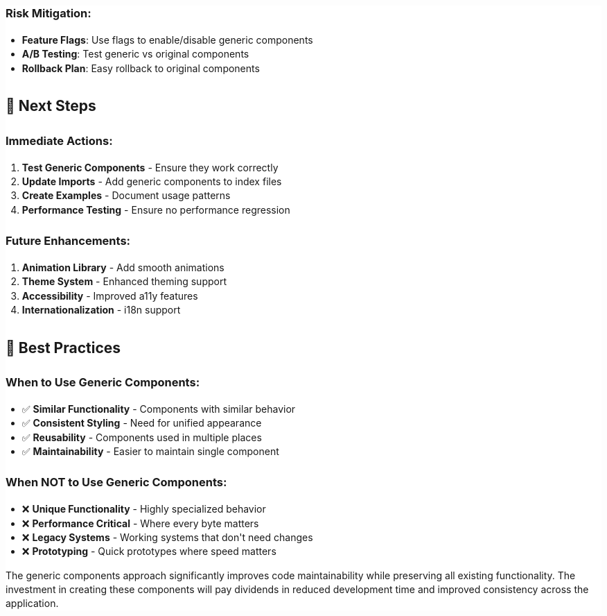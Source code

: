 ### **Risk Mitigation**:

- **Feature Flags**: Use flags to enable/disable generic components
- **A/B Testing**: Test generic vs original components
- **Rollback Plan**: Easy rollback to original components

## 🚀 **Next Steps**

### **Immediate Actions**:

1. **Test Generic Components** - Ensure they work correctly
2. **Update Imports** - Add generic components to index files
3. **Create Examples** - Document usage patterns
4. **Performance Testing** - Ensure no performance regression

### **Future Enhancements**:

1. **Animation Library** - Add smooth animations
2. **Theme System** - Enhanced theming support
3. **Accessibility** - Improved a11y features
4. **Internationalization** - i18n support

## 📝 **Best Practices**

### **When to Use Generic Components**:

- ✅ **Similar Functionality** - Components with similar behavior
- ✅ **Consistent Styling** - Need for unified appearance
- ✅ **Reusability** - Components used in multiple places
- ✅ **Maintainability** - Easier to maintain single component

### **When NOT to Use Generic Components**:

- ❌ **Unique Functionality** - Highly specialized behavior
- ❌ **Performance Critical** - Where every byte matters
- ❌ **Legacy Systems** - Working systems that don't need changes
- ❌ **Prototyping** - Quick prototypes where speed matters

The generic components approach significantly improves code maintainability while preserving all existing functionality. The investment in creating these components will pay dividends in reduced development time and improved consistency across the application.
